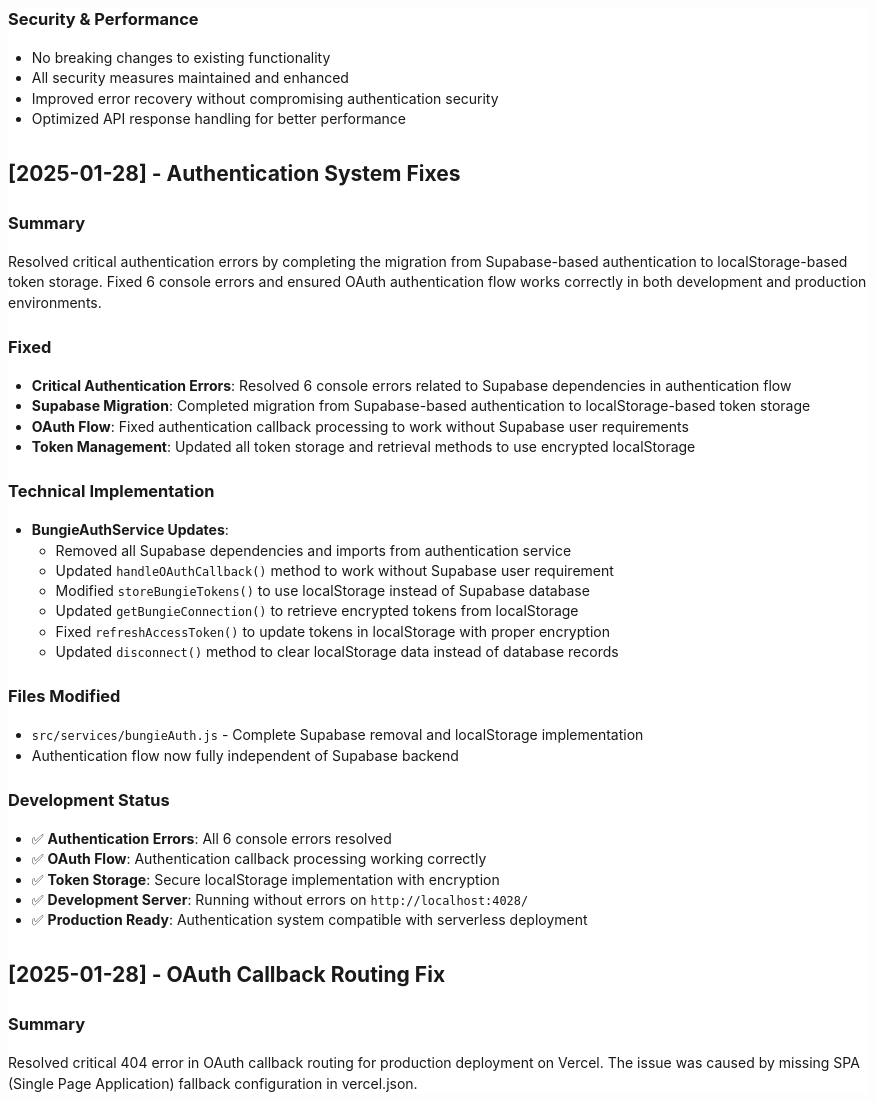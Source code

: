 ### Security & Performance
- No breaking changes to existing functionality
- All security measures maintained and enhanced
- Improved error recovery without compromising authentication security
- Optimized API response handling for better performance

## [2025-01-28] - Authentication System Fixes

### Summary
Resolved critical authentication errors by completing the migration from Supabase-based authentication to localStorage-based token storage. Fixed 6 console errors and ensured OAuth authentication flow works correctly in both development and production environments.

### Fixed
- **Critical Authentication Errors**: Resolved 6 console errors related to Supabase dependencies in authentication flow
- **Supabase Migration**: Completed migration from Supabase-based authentication to localStorage-based token storage
- **OAuth Flow**: Fixed authentication callback processing to work without Supabase user requirements
- **Token Management**: Updated all token storage and retrieval methods to use encrypted localStorage

### Technical Implementation
- **BungieAuthService Updates**:
  - Removed all Supabase dependencies and imports from authentication service
  - Updated `handleOAuthCallback()` method to work without Supabase user requirement
  - Modified `storeBungieTokens()` to use localStorage instead of Supabase database
  - Updated `getBungieConnection()` to retrieve encrypted tokens from localStorage
  - Fixed `refreshAccessToken()` to update tokens in localStorage with proper encryption
  - Updated `disconnect()` method to clear localStorage data instead of database records

### Files Modified
- `src/services/bungieAuth.js` - Complete Supabase removal and localStorage implementation
- Authentication flow now fully independent of Supabase backend

### Development Status
- ✅ **Authentication Errors**: All 6 console errors resolved
- ✅ **OAuth Flow**: Authentication callback processing working correctly
- ✅ **Token Storage**: Secure localStorage implementation with encryption
- ✅ **Development Server**: Running without errors on `http://localhost:4028/`
- ✅ **Production Ready**: Authentication system compatible with serverless deployment

## [2025-01-28] - OAuth Callback Routing Fix

### Summary
Resolved critical 404 error in OAuth callback routing for production deployment on Vercel. The issue was caused by missing SPA (Single Page Application) fallback configuration in vercel.json.
